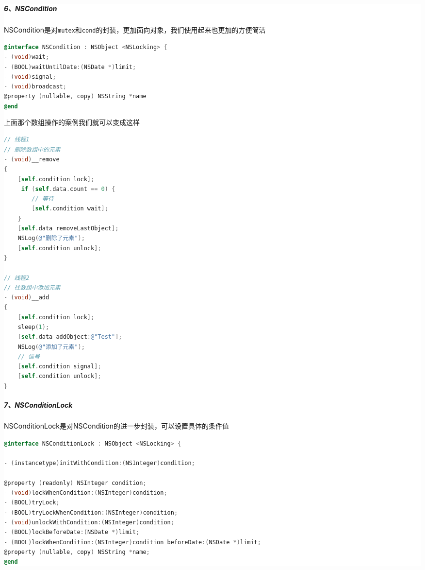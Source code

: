 

##### 6、NSCondition

NSCondition是对`mutex`和`cond`的封装，更加面向对象，我们使用起来也更加的方便简洁

```objective-c
@interface NSCondition : NSObject <NSLocking> {
- (void)wait;
- (BOOL)waitUntilDate:(NSDate *)limit;
- (void)signal;
- (void)broadcast;
@property (nullable, copy) NSString *name 
@end
```

上面那个数组操作的案例我们就可以变成这样

```objective-c
// 线程1
// 删除数组中的元素
- (void)__remove
{
    [self.condition lock];
     if (self.data.count == 0) {
        // 等待
        [self.condition wait];
    }
    [self.data removeLastObject];
    NSLog(@"删除了元素");
    [self.condition unlock];
}

// 线程2
// 往数组中添加元素
- (void)__add
{
    [self.condition lock];
    sleep(1);
    [self.data addObject:@"Test"];
    NSLog(@"添加了元素");
    // 信号
    [self.condition signal];
    [self.condition unlock];
}
```



##### 7、NSConditionLock

NSConditionLock是对NSCondition的进一步封装，可以设置具体的条件值

```objective-c
@interface NSConditionLock : NSObject <NSLocking> {

- (instancetype)initWithCondition:(NSInteger)condition;

@property (readonly) NSInteger condition;
- (void)lockWhenCondition:(NSInteger)condition;
- (BOOL)tryLock;
- (BOOL)tryLockWhenCondition:(NSInteger)condition;
- (void)unlockWithCondition:(NSInteger)condition;
- (BOOL)lockBeforeDate:(NSDate *)limit;
- (BOOL)lockWhenCondition:(NSInteger)condition beforeDate:(NSDate *)limit;
@property (nullable, copy) NSString *name;
@end
```
